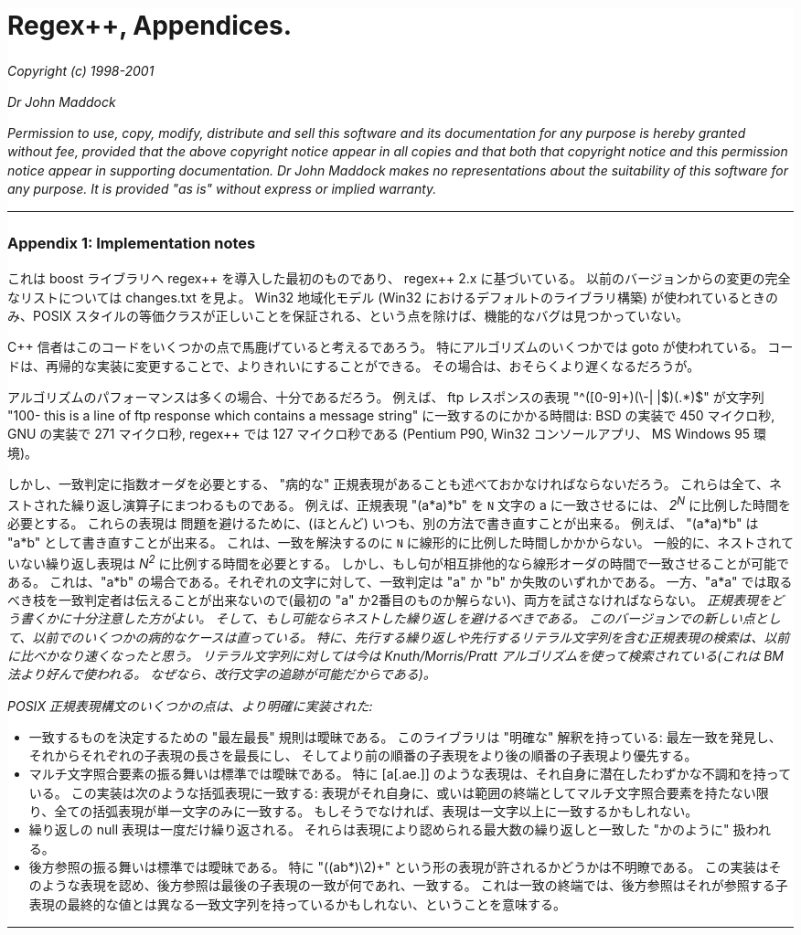 # Regex++, Appendices.

*Copyright (c) 1998-2001*

*Dr John Maddock*

*Permission to use, copy, modify, distribute and sell this software and its documentation for any purpose is hereby granted without fee, provided that the above copyright notice appear in all copies and that both that copyright notice and this permission notice appear in supporting documentation.
Dr John Maddock makes no representations about the suitability of this software for any purpose.
It is provided "as is" without express or implied warranty.*

---

### <a name="implementation">Appendix 1: Implementation notes</a>

これは boost ライブラリへ regex++ を導入した最初のものであり、 regex++ 2.x に基づいている。
以前のバージョンからの変更の完全なリストについては changes.txt を見よ。
Win32 地域化モデル (Win32 におけるデフォルトのライブラリ構築) が使われているときのみ、POSIX スタイルの等価クラスが正しいことを保証される、という点を除けば、機能的なバグは見つかっていない。

C++ 信者はこのコードをいくつかの点で馬鹿げていると考えるであろう。
特にアルゴリズムのいくつかでは goto が使われている。
コードは、再帰的な実装に変更することで、よりきれいにすることができる。
その場合は、おそらくより遅くなるだろうが。

アルゴリズムのパフォーマンスは多くの場合、十分であるだろう。
例えば、 ftp レスポンスの表現 "^([0-9]+)(\\-| |\$)(.\*)\$" が文字列 "100- this is a line of ftp response which contains a message string" に一致するのにかかる時間は: BSD の実装で 450 マイクロ秒, GNU の実装で 271 マイクロ秒, regex++ では 127 マイクロ秒である (Pentium P90, Win32 コンソールアプリ、 MS Windows 95 環境)。

しかし、一致判定に指数オーダを必要とする、 "病的な" 正規表現があることも述べておかなければならないだろう。
これらは全て、ネストされた繰り返し演算子にまつわるものである。
例えば、正規表現 "(a\*a)\*b" を `N` 文字の a に一致させるには、 *2<sup>N</sup>* に比例した時間を必要とする。
これらの表現は 問題を避けるために、(ほとんど) いつも、別の方法で書き直すことが出来る。
例えば、 "(a\*a)\*b" は "a\*b" として書き直すことが出来る。
これは、一致を解決するのに `N` に線形的に比例した時間しかかからない。
一般的に、ネストされていない繰り返し表現は *N<sup>2</sup>* に比例する時間を必要とする。
しかし、もし句が相互排他的なら線形オーダの時間で一致させることが可能である。
これは、"a\*b" の場合である。それぞれの文字に対して、一致判定は "a" か "b" か失敗のいずれかである。
一方、"a\*a" では取るべき枝を一致判定者は伝えることが出来ないので(最初の "a" か2番目のものか解らない)、両方を試さなければならない。
*正規表現をどう書くかに十分注意した方がよい。
そして、もし可能ならネストした繰り返しを避けるべきである。
このバージョンでの新しい点として、以前でのいくつかの病的なケースは直っている。
特に、先行する繰り返しや先行するリテラル文字列を含む正規表現の検索は、以前に比べかなり速くなったと思う。
リテラル文字列に対しては今は Knuth/Morris/Pratt アルゴリズムを使って検索されている(これは BM 法より好んで使われる。
なぜなら、改行文字の追跡が可能だからである)。*

*POSIX 正規表現構文のいくつかの点は、より明確に実装された:*

- 一致するものを決定するための "最左最長" 規則は曖昧である。
	このライブラリは "明確な" 解釈を持っている: 
	最左一致を発見し、それからそれぞれの子表現の長さを最長にし、
	そしてより前の順番の子表現をより後の順番の子表現より優先する。
- マルチ文字照合要素の振る舞いは標準では曖昧である。
	特に [a[.ae.]] のような表現は、それ自身に潜在したわずかな不調和を持っている。
	この実装は次のような括弧表現に一致する: 表現がそれ自身に、或いは範囲の終端としてマルチ文字照合要素を持たない限り、全ての括弧表現が単一文字のみに一致する。
	もしそうでなければ、表現は一文字以上に一致するかもしれない。
- 繰り返しの null 表現は一度だけ繰り返される。
	それらは表現により認められる最大数の繰り返しと一致した "かのように" 扱われる。
- 後方参照の振る舞いは標準では曖昧である。
	特に "((ab\*)\\2)+" という形の表現が許されるかどうかは不明瞭である。
	この実装はそのような表現を認め、後方参照は最後の子表現の一致が何であれ、一致する。
	これは一致の終端では、後方参照はそれが参照する子表現の最終的な値とは異なる一致文字列を持っているかもしれない、ということを意味する。

---